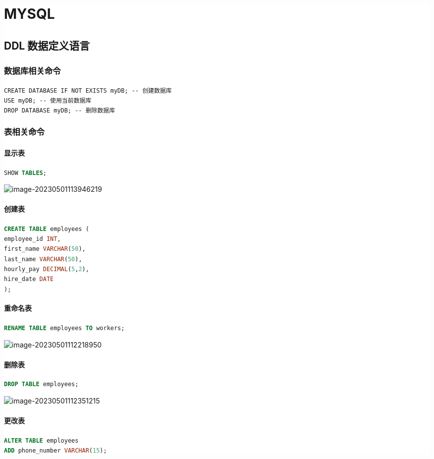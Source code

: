 # MYSQL

## DDL 数据定义语言

### 数据库相关命令

```mysql
CREATE DATABASE IF NOT EXISTS myDB; -- 创建数据库
USE myDB; -- 使用当前数据库
DROP DATABASE myDB; -- 删除数据库
```

### 表相关命令

#### 显示表

```sql
SHOW TABLES;
```

![image-20230501113946219](https://static.meowrain.cn/i/2023/05/01/iuercd-3.webp)

#### 创建表

```sql
CREATE TABLE employees (
employee_id INT,
first_name VARCHAR(50),
last_name VARCHAR(50),
hourly_pay DECIMAL(5,2),
hire_date DATE
);
```

#### 重命名表

```sql
RENAME TABLE employees TO workers;
```

![image-20230501112218950](https://static.meowrain.cn/i/2023/05/01/ik4loa-3.webp)

#### 删除表

```SQL
DROP TABLE employees;
```

![image-20230501112351215](https://static.meowrain.cn/i/2023/05/01/ikwu9v-3.webp)

#### 更改表

```sql
ALTER TABLE employees
ADD phone_number VARCHAR(15);
```
